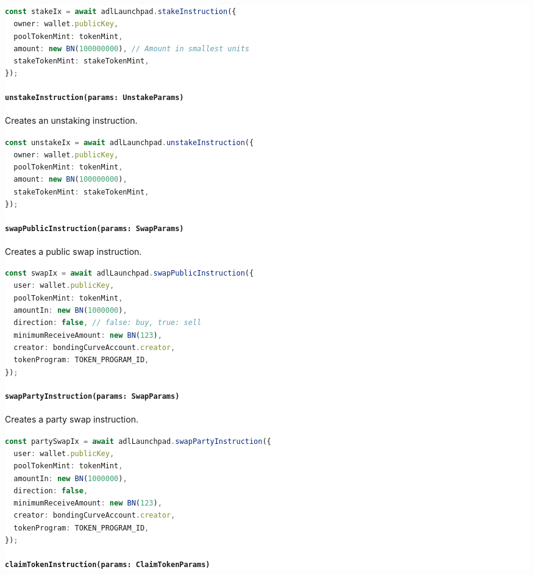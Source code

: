 ```typescript
const stakeIx = await adlLaunchpad.stakeInstruction({
  owner: wallet.publicKey,
  poolTokenMint: tokenMint,
  amount: new BN(100000000), // Amount in smallest units
  stakeTokenMint: stakeTokenMint,
});
```

#### `unstakeInstruction(params: UnstakeParams)`

Creates an unstaking instruction.

```typescript
const unstakeIx = await adlLaunchpad.unstakeInstruction({
  owner: wallet.publicKey,
  poolTokenMint: tokenMint,
  amount: new BN(100000000),
  stakeTokenMint: stakeTokenMint,
});
```

#### `swapPublicInstruction(params: SwapParams)`

Creates a public swap instruction.

```typescript
const swapIx = await adlLaunchpad.swapPublicInstruction({
  user: wallet.publicKey,
  poolTokenMint: tokenMint,
  amountIn: new BN(1000000),
  direction: false, // false: buy, true: sell
  minimumReceiveAmount: new BN(123),
  creator: bondingCurveAccount.creator,
  tokenProgram: TOKEN_PROGRAM_ID,
});
```

#### `swapPartyInstruction(params: SwapParams)`

Creates a party swap instruction.

```typescript
const partySwapIx = await adlLaunchpad.swapPartyInstruction({
  user: wallet.publicKey,
  poolTokenMint: tokenMint,
  amountIn: new BN(1000000),
  direction: false,
  minimumReceiveAmount: new BN(123),
  creator: bondingCurveAccount.creator,
  tokenProgram: TOKEN_PROGRAM_ID,
});
```

#### `claimTokenInstruction(params: ClaimTokenParams)`
